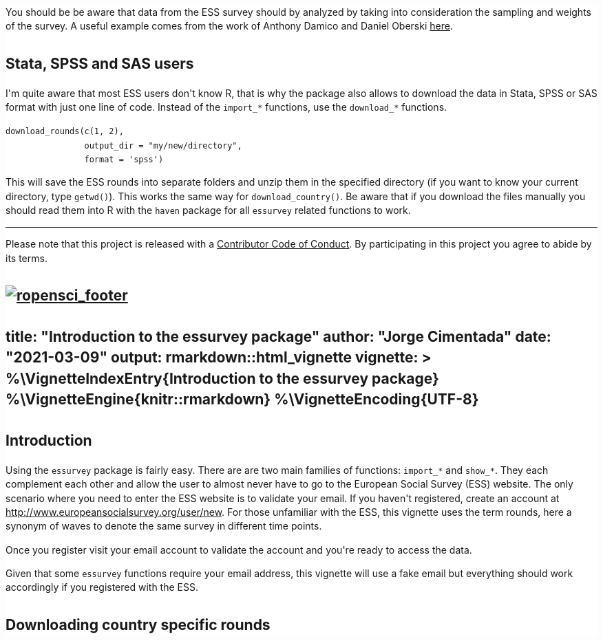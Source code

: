 You should be be aware that data from the ESS survey should by analyzed by taking into consideration the sampling and weights of the survey. A useful example comes from the work of Anthony Damico and Daniel Oberski [here](http://asdfree.com/european-social-survey-ess.html).

## Stata, SPSS and SAS users

I'm quite aware that most ESS users don't know R, that is why the package also allows to download the data in Stata, SPSS or SAS format with just one line of code. Instead of the `import_*` functions, use the `download_*` functions.
```{r}
download_rounds(c(1, 2),
                output_dir = "my/new/directory",
                format = 'spss')
```

This will save the ESS rounds into separate folders and unzip them in the specified directory (if you want to know your current directory, type `getwd()`). This works the same way for `download_country()`. Be aware that if you download the files manually you should read them into R with the `haven` package for all `essurvey` related functions to work.

---

Please note that this project is released with a [Contributor Code of Conduct](https://docs.ropensci.org/essurvey/CONDUCT.html). By participating in this project you agree to abide by its terms.

[![ropensci_footer](https://ropensci.org/public_images/ropensci_footer.png)](https://ropensci.org)
---
title: "Introduction to the essurvey package"
author: "Jorge Cimentada"
date: "2021-03-09"
output: rmarkdown::html_vignette
vignette: >
  %\VignetteIndexEntry{Introduction to the essurvey package}
  %\VignetteEngine{knitr::rmarkdown}
  %\VignetteEncoding{UTF-8}
---



## Introduction

Using the `essurvey` package is fairly easy. There are are two main families of functions: `import_*` and `show_*`. They each complement each other and allow the user to almost never have to go to the European Social Survey (ESS) website. The only scenario where you need to enter the ESS website is to validate your email. If you haven't registered, create an account at http://www.europeansocialsurvey.org/user/new. For those unfamiliar with the ESS, this vignette uses the term rounds, here a synonym of waves to denote the same survey in different time points.

Once you register visit your email account to validate the account and you're ready to access the data.

Given that some `essurvey` functions require your email address, this vignette will use a fake email but everything should work accordingly if you registered with the ESS.

## Downloading country specific rounds
